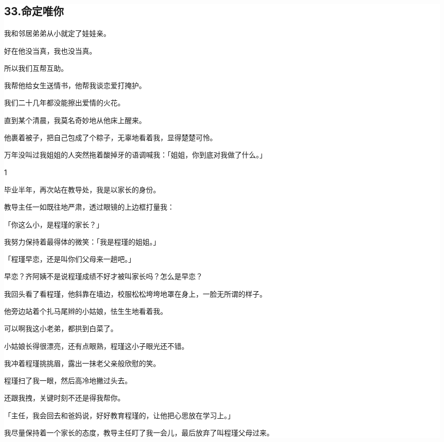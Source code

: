 ## 33.命定唯你
我和邻居弟弟从小就定了娃娃亲。


好在他没当真，我也没当真。


所以我们互帮互助。


我帮他给女生送情书，他帮我谈恋爱打掩护。


我们二十几年都没能擦出爱情的火花。


直到某个清晨，我莫名奇妙地从他床上醒来。


他裹着被子，把自己包成了个粽子，无辜地看着我，显得楚楚可怜。


万年没叫过我姐姐的人突然拖着酸掉牙的语调喊我：「姐姐，你到底对我做了什么。」


1


毕业半年，再次站在教导处，我是以家长的身份。


教导主任一如既往地严肃，透过眼镜的上边框打量我：


「你这么小，是程瑾的家长？」


我努力保持着最得体的微笑：「我是程瑾的姐姐。」


「程瑾早恋，还是叫你们父母来一趟吧。」


早恋？齐阿姨不是说程瑾成绩不好才被叫家长吗？怎么是早恋？


我回头看了看程瑾，他斜靠在墙边，校服松松垮垮地罩在身上，一脸无所谓的样子。


他旁边站着个扎马尾辫的小姑娘，怯生生地看着我。


可以啊我这小老弟，都拱到白菜了。


小姑娘长得很漂亮，还有点眼熟，程瑾这小子眼光还不错。


我冲着程瑾挑挑眉，露出一抹老父亲般欣慰的笑。


程瑾扫了我一眼，然后高冷地撇过头去。


还跟我拽，关键时刻不还是得我帮你。


「主任，我会回去和爸妈说，好好教育程瑾的，让他把心思放在学习上。」


我尽量保持着一个家长的态度，教导主任盯了我一会儿，最后放弃了叫程瑾父母过来。
